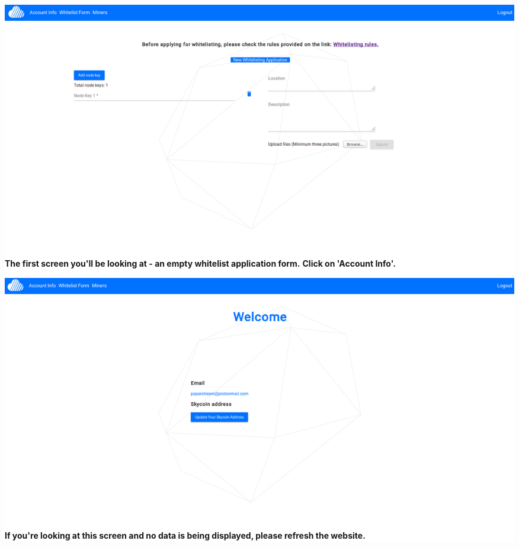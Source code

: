 ![whitelisting_first_login](https://raw.githubusercontent.com/Asgaror/skywire/binary_data_storage/pictures/whitelisting_system/whitelisting_first_login.png)
**The first screen you'll be looking at - an empty whitelist application form.**
**Click on 'Account Info'.**

![whitelisting_account_info_no_address](https://raw.githubusercontent.com/Asgaror/skywire/binary_data_storage/pictures/whitelisting_system/whitelisting_account_info_no_address.png)
**If you're looking at this screen and no data is being displayed, please refresh the website.**
